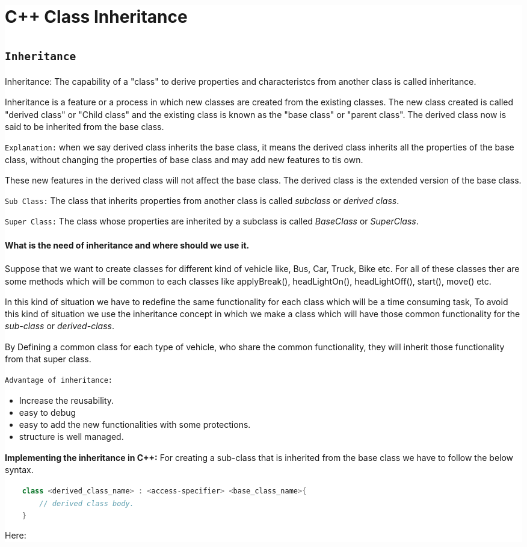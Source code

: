 
# C++ Class Inheritance

## `Inheritance` 

Inheritance: The capability of a "class" to derive properties and characteristcs from another class is called inheritance. 

Inheritance is a feature or a process in which new classes are created from 
the existing classes. The new class created is called "derived class" or 
"Child class" and the existing class is known as the "base class" or 
"parent class". The derived class now is said to be inherited from the base 
class.

`Explanation:` when we say derived class inherits the base class, it means the derived class inherits all the properties of the base class, without changing the properties of base class and may add new features to tis own.

These new features in the derived class will not affect the base class. The derived class is the extended version of the base class.

`Sub Class:` The class that inherits properties from another class is called _subclass_ or _derived class_.

`Super Class:` The class whose properties are inherited by a subclass is called _BaseClass_ or _SuperClass_.



#### What is the need of inheritance and where should we use it.

Suppose that we want to create classes for different kind of vehicle like, Bus, Car, Truck, Bike etc. For all of these classes ther are some methods which will be common to each classes like applyBreak(), headLightOn(), headLightOff(), start(), move() etc. 

In this kind of situation we have to redefine the same functionality for each class which will be a time consuming task, To avoid this kind of situation we use the inheritance concept in which we make a class which will 
have those common functionality for the _sub-class_ or _derived-class_.

By Defining a common class for each type of vehicle, who share the common functionality, they will inherit those functionality from that super class.

`Advantage of inheritance:` 
    
* Increase the reusability.
* easy to debug
* easy to add the new functionalities with some protections.
* structure is well managed.

**Implementing the inheritance in C++:** For creating a sub-class that is inherited from the base class we have to follow the below syntax.

```C++
    class <derived_class_name> : <access-specifier> <base_class_name>{
        // derived class body.
    }
```
Here: 
